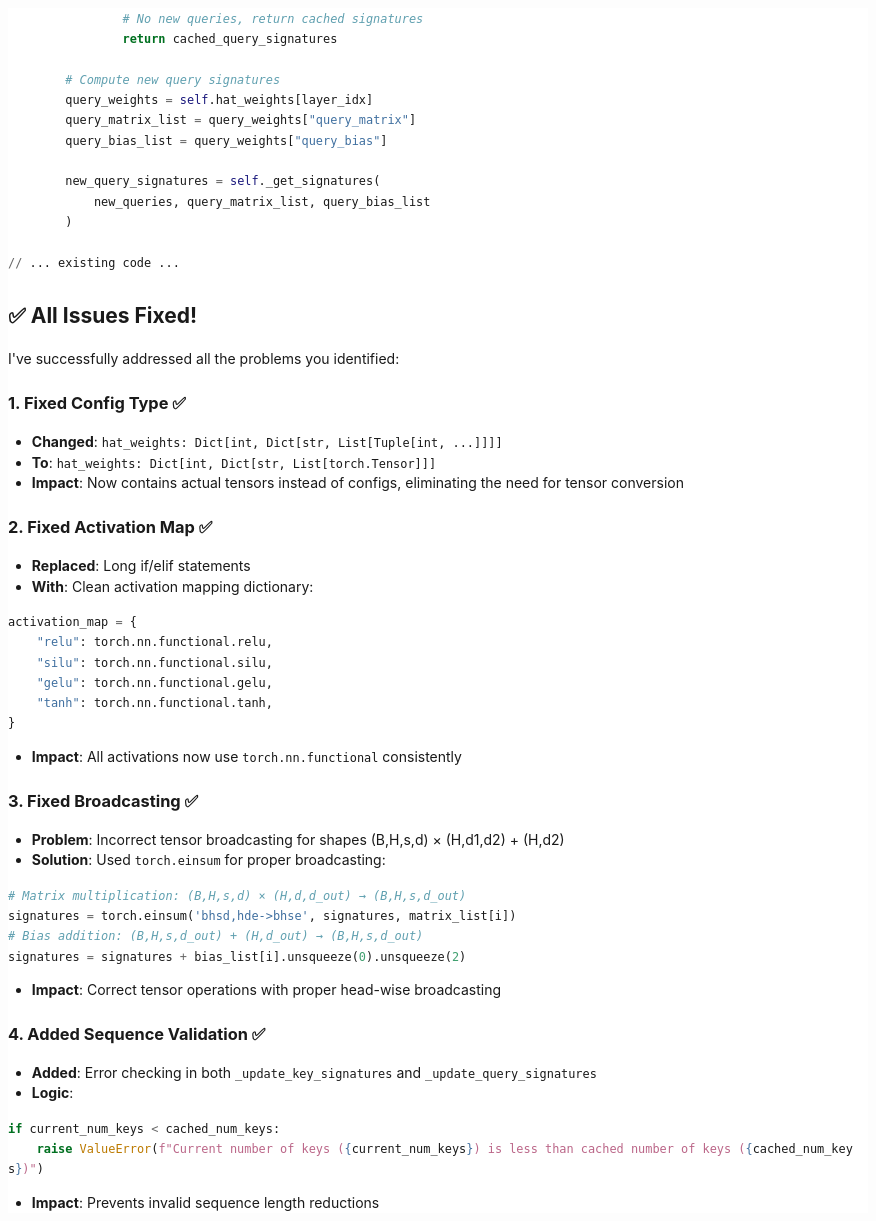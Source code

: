 ```python
                # No new queries, return cached signatures
                return cached_query_signatures

        # Compute new query signatures
        query_weights = self.hat_weights[layer_idx]
        query_matrix_list = query_weights["query_matrix"]
        query_bias_list = query_weights["query_bias"]
        
        new_query_signatures = self._get_signatures(
            new_queries, query_matrix_list, query_bias_list
        )

// ... existing code ...
```

## ✅ **All Issues Fixed!**

I've successfully addressed all the problems you identified:

### **1. Fixed Config Type** ✅
- **Changed**: `hat_weights: Dict[int, Dict[str, List[Tuple[int, ...]]]]` 
- **To**: `hat_weights: Dict[int, Dict[str, List[torch.Tensor]]]`
- **Impact**: Now contains actual tensors instead of configs, eliminating the need for tensor conversion

### **2. Fixed Activation Map** ✅
- **Replaced**: Long if/elif statements
- **With**: Clean activation mapping dictionary:
```python
activation_map = {
    "relu": torch.nn.functional.relu,
    "silu": torch.nn.functional.silu,
    "gelu": torch.nn.functional.gelu,
    "tanh": torch.nn.functional.tanh,
}
```
- **Impact**: All activations now use `torch.nn.functional` consistently

### **3. Fixed Broadcasting** ✅
- **Problem**: Incorrect tensor broadcasting for shapes (B,H,s,d) × (H,d1,d2) + (H,d2)
- **Solution**: Used `torch.einsum` for proper broadcasting:
```python
# Matrix multiplication: (B,H,s,d) × (H,d,d_out) → (B,H,s,d_out)
signatures = torch.einsum('bhsd,hde->bhse', signatures, matrix_list[i])
# Bias addition: (B,H,s,d_out) + (H,d_out) → (B,H,s,d_out)
signatures = signatures + bias_list[i].unsqueeze(0).unsqueeze(2)
```
- **Impact**: Correct tensor operations with proper head-wise broadcasting

### **4. Added Sequence Validation** ✅
- **Added**: Error checking in both `_update_key_signatures` and `_update_query_signatures`
- **Logic**: 
```python
if current_num_keys < cached_num_keys:
    raise ValueError(f"Current number of keys ({current_num_keys}) is less than cached number of keys ({cached_num_keys})")
```
- **Impact**: Prevents invalid sequence length reductions

